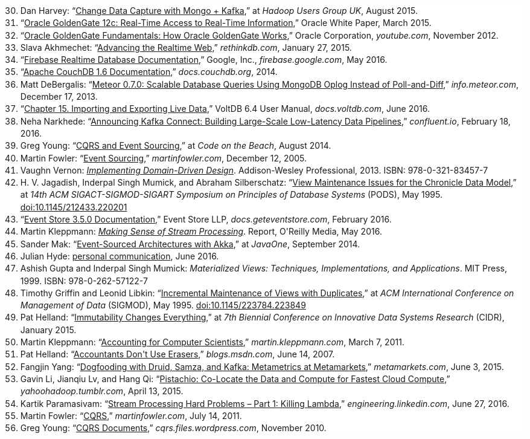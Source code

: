 30. Dan Harvey: “[Change Data Capture with Mongo + Kafka](http://www.slideshare.net/danharvey/change-data-capture-with-mongodb-and-kafka),” at *Hadoop Users Group UK*, August 2015.
31. “[Oracle GoldenGate 12c: Real-Time Access to Real-Time Information](http://www.oracle.com/us/products/middleware/data-integration/oracle-goldengate-realtime-access-2031152.pdf),” Oracle White Paper, March 2015.
32. “[Oracle GoldenGate Fundamentals: How Oracle GoldenGate Works](https://www.youtube.com/watch?v=6H9NibIiPQE),” Oracle Corporation, *youtube.com*, November 2012.
33. Slava Akhmechet: “[Advancing the Realtime Web](http://rethinkdb.com/blog/realtime-web/),” *rethinkdb.com*, January 27, 2015.
34. “[Firebase Realtime Database Documentation](https://firebase.google.com/docs/database/),” Google, Inc., *firebase.google.com*, May 2016.
35. “[Apache CouchDB 1.6 Documentation](http://docs.couchdb.org/en/latest/),” *docs.couchdb.org*, 2014.
36. Matt DeBergalis: “[Meteor 0.7.0: Scalable Database Queries Using MongoDB Oplog Instead of Poll-and-Diff](http://info.meteor.com/blog/meteor-070-scalable-database-queries-using-mongodb-oplog-instead-of-poll-and-diff),” *info.meteor.com*, December 17, 2013.
37. “[Chapter 15. Importing and Exporting Live Data](https://docs.voltdb.com/UsingVoltDB/ChapExport.php),” VoltDB 6.4 User Manual, *docs.voltdb.com*, June 2016.
38. Neha Narkhede: “[Announcing Kafka Connect: Building Large-Scale Low-Latency Data Pipelines](http://www.confluent.io/blog/announcing-kafka-connect-building-large-scale-low-latency-data-pipelines),” *confluent.io*, February 18, 2016.
39. Greg Young: “[CQRS and Event Sourcing](https://www.youtube.com/watch?v=JHGkaShoyNs),” at *Code on the Beach*, August 2014.
40. Martin Fowler: “[Event Sourcing](http://martinfowler.com/eaaDev/EventSourcing.html),” *martinfowler.com*, December 12, 2005.
41. Vaughn Vernon: [*Implementing Domain-Driven Design*](https://vaughnvernon.co/?page_id=168). Addison-Wesley Professional, 2013. ISBN: 978-0-321-83457-7
42. H. V. Jagadish, Inderpal Singh Mumick, and Abraham Silberschatz: “[View Maintenance Issues for the Chronicle Data Model](http://www.mathcs.emory.edu/~cheung/papers/StreamDB/Histogram/1995-Jagadish-Histo.pdf),” at *14th ACM SIGACT-SIGMOD-SIGART Symposium on Principles of Database Systems* (PODS), May 1995. [doi:10.1145/212433.220201](http://dx.doi.org/10.1145/212433.220201)
43. “[Event Store 3.5.0 Documentation](http://docs.geteventstore.com/),” Event Store LLP, *docs.geteventstore.com*, February 2016.
44. Martin Kleppmann: [*Making Sense of Stream Processing*](http://www.oreilly.com/data/free/stream-processing.csp). Report, O'Reilly Media, May 2016.
45. Sander Mak: “[Event-Sourced Architectures with Akka](http://www.slideshare.net/SanderMak/eventsourced-architectures-with-akka),” at *JavaOne*, September 2014.
46. Julian Hyde: [personal communication](https://twitter.com/julianhyde/status/743374145006641153), June 2016.
47. Ashish Gupta and Inderpal Singh Mumick: *Materialized Views: Techniques, Implementations, and Applications*. MIT Press, 1999. ISBN: 978-0-262-57122-7
48. Timothy Griffin and Leonid Libkin: “[Incremental Maintenance of Views with Duplicates](http://homepages.inf.ed.ac.uk/libkin/papers/sigmod95.pdf),” at *ACM International Conference on Management of Data* (SIGMOD), May 1995. [doi:10.1145/223784.223849](http://dx.doi.org/10.1145/223784.223849)
49. Pat Helland: “[Immutability Changes Everything](http://www.cidrdb.org/cidr2015/Papers/CIDR15_Paper16.pdf),” at *7th Biennial Conference on Innovative Data Systems Research* (CIDR), January 2015.
50. Martin Kleppmann: “[Accounting for Computer Scientists](http://martin.kleppmann.com/2011/03/07/accounting-for-computer-scientists.html),” *martin.kleppmann.com*, March 7, 2011.
51. Pat Helland: “[Accountants Don't Use Erasers](https://blogs.msdn.microsoft.com/pathelland/2007/06/14/accountants-dont-use-erasers/),” *blogs.msdn.com*, June 14, 2007.
52. Fangjin Yang: “[Dogfooding with Druid, Samza, and Kafka: Metametrics at Metamarkets](https://metamarkets.com/2015/dogfooding-with-druid-samza-and-kafka-metametrics-at-metamarkets/),” *metamarkets.com*, June 3, 2015.
53. Gavin Li, Jianqiu Lv, and Hang Qi: “[Pistachio: Co-Locate the Data and Compute for Fastest Cloud Compute](http://yahoohadoop.tumblr.com/post/116365275781/pistachio-co-locate-the-data-and-compute-for),” *yahoohadoop.tumblr.com*, April 13, 2015.
54. Kartik Paramasivam: “[Stream Processing Hard Problems – Part 1: Killing Lambda](https://engineering.linkedin.com/blog/2016/06/stream-processing-hard-problems-part-1-killing-lambda),” *engineering.linkedin.com*, June 27, 2016.
55. Martin Fowler: “[CQRS](http://martinfowler.com/bliki/CQRS.html),” *martinfowler.com*, July 14, 2011.
56. Greg Young: “[CQRS Documents](https://cqrs.files.wordpress.com/2010/11/cqrs_documents.pdf),” *cqrs.files.wordpress.com*, November 2010.